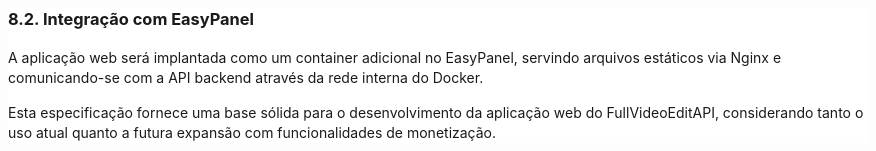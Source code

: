 ### 8.2. Integração com EasyPanel

A aplicação web será implantada como um container adicional no EasyPanel, servindo arquivos estáticos via Nginx e comunicando-se com a API backend através da rede interna do Docker.

Esta especificação fornece uma base sólida para o desenvolvimento da aplicação web do FullVideoEditAPI, considerando tanto o uso atual quanto a futura expansão com funcionalidades de monetização.

